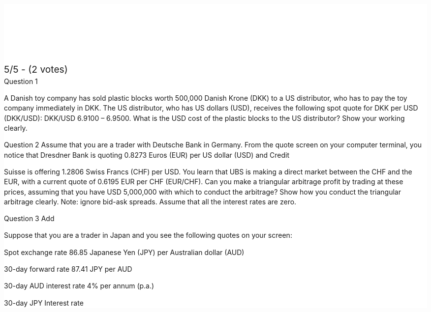 <div class="kksr-stars-active" style="width: 138px;">
            <div class="kksr-star" style="padding-right: 4px">


<div class="kksr-icon" style="width: 24px; height: 24px;"></div>
        </div>
            <div class="kksr-star" style="padding-right: 4px">


<div class="kksr-icon" style="width: 24px; height: 24px;"></div>
        </div>
            <div class="kksr-star" style="padding-right: 4px">


<div class="kksr-icon" style="width: 24px; height: 24px;"></div>
        </div>
            <div class="kksr-star" style="padding-right: 4px">


<div class="kksr-icon" style="width: 24px; height: 24px;"></div>
        </div>
            <div class="kksr-star" style="padding-right: 4px">


<div class="kksr-icon" style="width: 24px; height: 24px;"></div>
        </div>
    </div>
</div>


<div class="kksr-legend" style="font-size: 19.2px;">
            5/5 - (2 votes)    </div>
    </div>
Question 1

A Danish toy company has sold plastic blocks worth 500,000 Danish Krone (DKK) to a US distributor, who has to pay the toy company immediately in DKK. The US distributor, who has US dollars (USD), receives the following spot quote for DKK per USD (DKK/USD): DKK/USD 6.9100 – 6.9500. What is the USD cost of the plastic blocks to the US distributor? Show your working clearly.

Question 2 Assume that you are a trader with Deutsche Bank in Germany. From the quote screen on your computer terminal, you notice that Dresdner Bank is quoting 0.8273 Euros (EUR) per US dollar (USD) and Credit

Suisse is offering 1.2806 Swiss Francs (CHF) per USD. You learn that UBS is making a direct market between the CHF and the EUR, with a current quote of 0.6195 EUR per CHF (EUR/CHF). Can you make a triangular arbitrage profit by trading at these prices, assuming that you have USD 5,000,000 with which to conduct the arbitrage? Show how you conduct the triangular arbitrage clearly. Note: ignore bid-ask spreads. Assume that all the interest rates are zero.

Question 3 Add

Suppose that you are a trader in Japan and you see the following quotes on your screen:

Spot exchange rate 86.85 Japanese Yen (JPY) per Australian dollar (AUD)

30-day forward rate 87.41 JPY per AUD

30-day AUD interest rate 4% per annum (p.a.)

30-day JPY Interest rate

